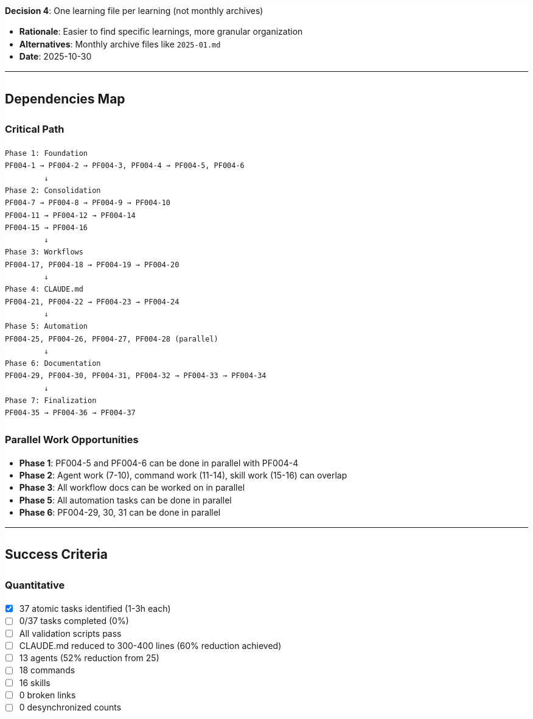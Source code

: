 **Decision 4**: One learning file per learning (not monthly archives)

- **Rationale**: Easier to find specific learnings, more granular organization
- **Alternatives**: Monthly archive files like `2025-01.md`
- **Date**: 2025-10-30

---

## Dependencies Map

### Critical Path

```
Phase 1: Foundation
PF004-1 → PF004-2 → PF004-3, PF004-4 → PF004-5, PF004-6
         ↓
Phase 2: Consolidation
PF004-7 → PF004-8 → PF004-9 → PF004-10
PF004-11 → PF004-12 → PF004-14
PF004-15 → PF004-16
         ↓
Phase 3: Workflows
PF004-17, PF004-18 → PF004-19 → PF004-20
         ↓
Phase 4: CLAUDE.md
PF004-21, PF004-22 → PF004-23 → PF004-24
         ↓
Phase 5: Automation
PF004-25, PF004-26, PF004-27, PF004-28 (parallel)
         ↓
Phase 6: Documentation
PF004-29, PF004-30, PF004-31, PF004-32 → PF004-33 → PF004-34
         ↓
Phase 7: Finalization
PF004-35 → PF004-36 → PF004-37
```

### Parallel Work Opportunities

- **Phase 1**: PF004-5 and PF004-6 can be done in parallel with PF004-4
- **Phase 2**: Agent work (7-10), command work (11-14), skill work (15-16) can overlap
- **Phase 3**: All workflow docs can be worked on in parallel
- **Phase 5**: All automation tasks can be done in parallel
- **Phase 6**: PF004-29, 30, 31 can be done in parallel

---

## Success Criteria

### Quantitative

- [x] 37 atomic tasks identified (1-3h each)
- [ ] 0/37 tasks completed (0%)
- [ ] All validation scripts pass
- [ ] CLAUDE.md reduced to 300-400 lines (60% reduction achieved)
- [ ] 13 agents (52% reduction from 25)
- [ ] 18 commands
- [ ] 16 skills
- [ ] 0 broken links
- [ ] 0 desynchronized counts
